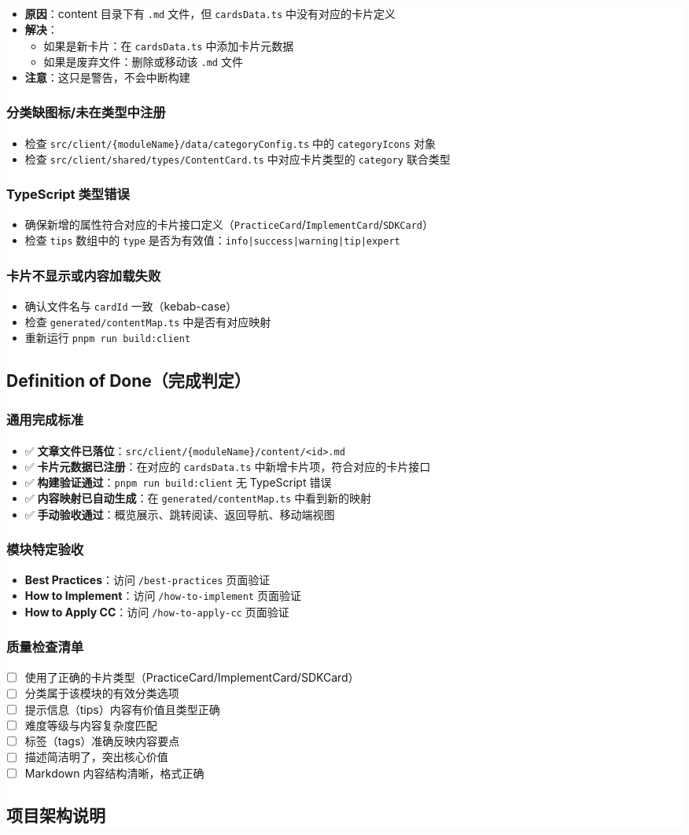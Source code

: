 - **原因**：content 目录下有 `.md` 文件，但 `cardsData.ts` 中没有对应的卡片定义
- **解决**：
  - 如果是新卡片：在 `cardsData.ts` 中添加卡片元数据
  - 如果是废弃文件：删除或移动该 `.md` 文件
- **注意**：这只是警告，不会中断构建

### 分类缺图标/未在类型中注册

- 检查 `src/client/{moduleName}/data/categoryConfig.ts` 中的 `categoryIcons`
  对象
- 检查 `src/client/shared/types/ContentCard.ts` 中对应卡片类型的 `category`
  联合类型

### TypeScript 类型错误

- 确保新增的属性符合对应的卡片接口定义（`PracticeCard`/`ImplementCard`/`SDKCard`）
- 检查 `tips` 数组中的 `type` 是否为有效值：`info|success|warning|tip|expert`

### 卡片不显示或内容加载失败

- 确认文件名与 `cardId` 一致（kebab-case）
- 检查 `generated/contentMap.ts` 中是否有对应映射
- 重新运行 `pnpm run build:client`

## Definition of Done（完成判定）

### 通用完成标准

- ✅ **文章文件已落位**：`src/client/{moduleName}/content/<id>.md`
- ✅ **卡片元数据已注册**：在对应的 `cardsData.ts`
  中新增卡片项，符合对应的卡片接口
- ✅ **构建验证通过**：`pnpm run build:client` 无 TypeScript 错误
- ✅ **内容映射已自动生成**：在 `generated/contentMap.ts` 中看到新的映射
- ✅ **手动验收通过**：概览展示、跳转阅读、返回导航、移动端视图

### 模块特定验收

- **Best Practices**：访问 `/best-practices` 页面验证
- **How to Implement**：访问 `/how-to-implement` 页面验证
- **How to Apply CC**：访问 `/how-to-apply-cc` 页面验证

### 质量检查清单

- [ ] 使用了正确的卡片类型（PracticeCard/ImplementCard/SDKCard）
- [ ] 分类属于该模块的有效分类选项
- [ ] 提示信息（tips）内容有价值且类型正确
- [ ] 难度等级与内容复杂度匹配
- [ ] 标签（tags）准确反映内容要点
- [ ] 描述简洁明了，突出核心价值
- [ ] Markdown 内容结构清晰，格式正确

## 项目架构说明
